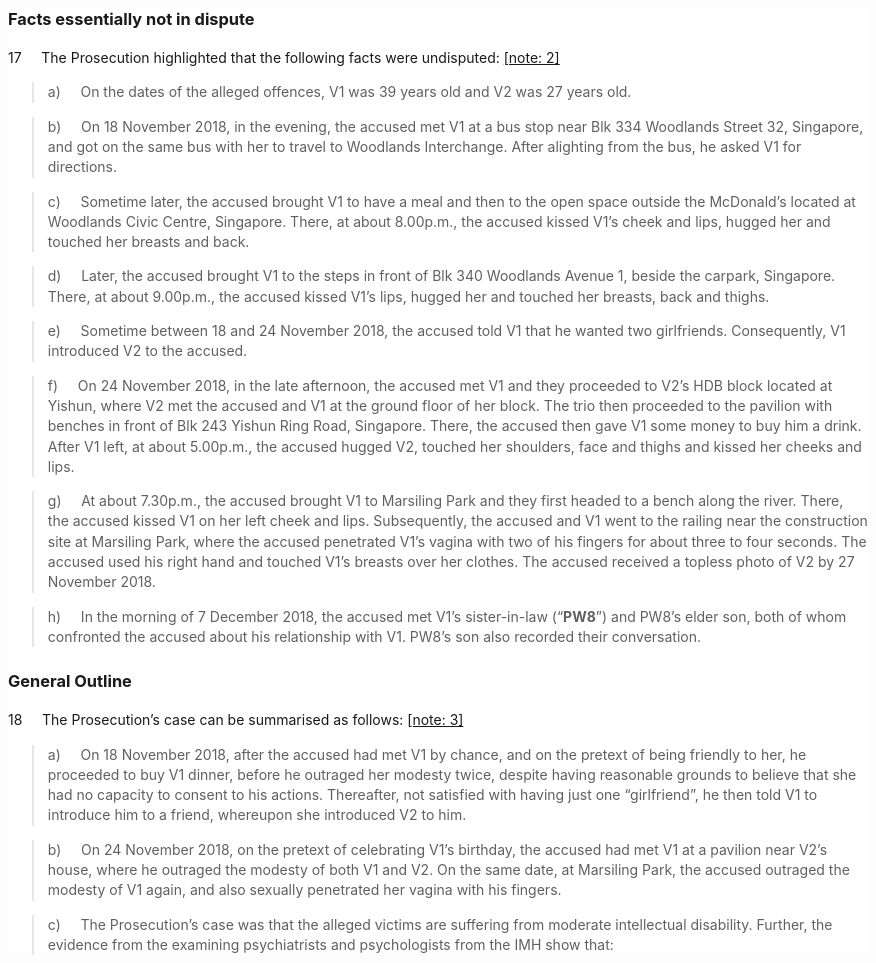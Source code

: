 ### Facts essentially not in dispute

17     The Prosecution highlighted that the following facts were undisputed: [\[note: 2\]](#Ftn_2)

> a)     On the dates of the alleged offences, V1 was 39 years old and V2 was 27 years old.

> b)     On 18 November 2018, in the evening, the accused met V1 at a bus stop near Blk 334 Woodlands Street 32, Singapore, and got on the same bus with her to travel to Woodlands Interchange. After alighting from the bus, he asked V1 for directions.

> c)     Sometime later, the accused brought V1 to have a meal and then to the open space outside the McDonald’s located at Woodlands Civic Centre, Singapore. There, at about 8.00p.m., the accused kissed V1’s cheek and lips, hugged her and touched her breasts and back.

> d)     Later, the accused brought V1 to the steps in front of Blk 340 Woodlands Avenue 1, beside the carpark, Singapore. There, at about 9.00p.m., the accused kissed V1’s lips, hugged her and touched her breasts, back and thighs.

> e)     Sometime between 18 and 24 November 2018, the accused told V1 that he wanted two girlfriends. Consequently, V1 introduced V2 to the accused.

> f)     On 24 November 2018, in the late afternoon, the accused met V1 and they proceeded to V2’s HDB block located at Yishun, where V2 met the accused and V1 at the ground floor of her block. The trio then proceeded to the pavilion with benches in front of Blk 243 Yishun Ring Road, Singapore. There, the accused then gave V1 some money to buy him a drink. After V1 left, at about 5.00p.m., the accused hugged V2, touched her shoulders, face and thighs and kissed her cheeks and lips.

> g)     At about 7.30p.m., the accused brought V1 to Marsiling Park and they first headed to a bench along the river. There, the accused kissed V1 on her left cheek and lips. Subsequently, the accused and V1 went to the railing near the construction site at Marsiling Park, where the accused penetrated V1’s vagina with two of his fingers for about three to four seconds. The accused used his right hand and touched V1’s breasts over her clothes. The accused received a topless photo of V2 by 27 November 2018.

> h)     In the morning of 7 December 2018, the accused met V1’s sister-in-law (“**PW8**”) and PW8’s elder son, both of whom confronted the accused about his relationship with V1. PW8’s son also recorded their conversation.

### General Outline

18     The Prosecution’s case can be summarised as follows: [\[note: 3\]](#Ftn_3)

> a)     On 18 November 2018, after the accused had met V1 by chance, and on the pretext of being friendly to her, he proceeded to buy V1 dinner, before he outraged her modesty twice, despite having reasonable grounds to believe that she had no capacity to consent to his actions. Thereafter, not satisfied with having just one “girlfriend”, he then told V1 to introduce him to a friend, whereupon she introduced V2 to him.

> b)     On 24 November 2018, on the pretext of celebrating V1’s birthday, the accused had met V1 at a pavilion near V2’s house, where he outraged the modesty of both V1 and V2. On the same date, at Marsiling Park, the accused outraged the modesty of V1 again, and also sexually penetrated her vagina with his fingers.

> c)     The Prosecution’s case was that the alleged victims are suffering from moderate intellectual disability. Further, the evidence from the examining psychiatrists and psychologists from the IMH show that:
